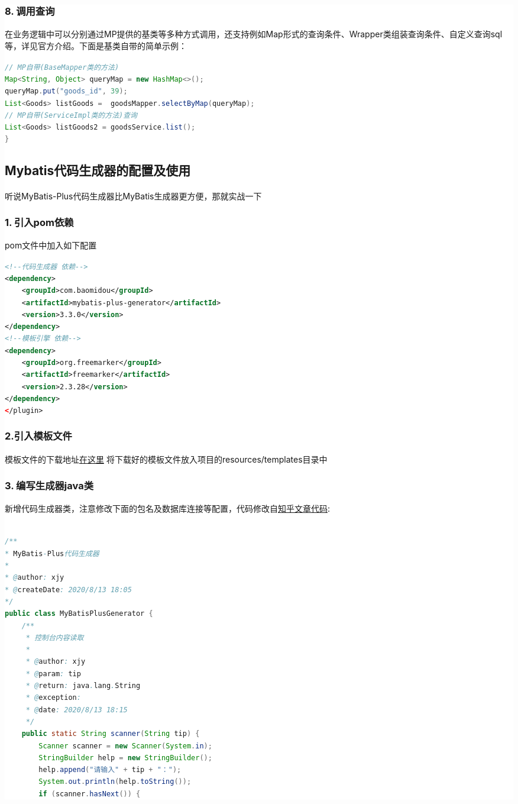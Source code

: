 ### 8. 调用查询
在业务逻辑中可以分别通过MP提供的基类等多种方式调用，还支持例如Map形式的查询条件、Wrapper类组装查询条件、自定义查询sql等，详见官方介绍。下面是基类自带的简单示例：
``` java
// MP自带(BaseMapper类的方法)
Map<String, Object> queryMap = new HashMap<>();
queryMap.put("goods_id", 39);
List<Goods> listGoods =  goodsMapper.selectByMap(queryMap);
// MP自带(ServiceImpl类的方法)查询
List<Goods> listGoods2 = goodsService.list();
}
```

## Mybatis代码生成器的配置及使用
听说MyBatis-Plus代码生成器比MyBatis生成器更方便，那就实战一下
### 1. 引入pom依赖
pom文件中加入如下配置
``` xml
<!--代码生成器 依赖-->
<dependency>
    <groupId>com.baomidou</groupId>
    <artifactId>mybatis-plus-generator</artifactId>
    <version>3.3.0</version>
</dependency>
<!--模板引擎 依赖-->
<dependency>
    <groupId>org.freemarker</groupId>
    <artifactId>freemarker</artifactId>
    <version>2.3.28</version>
</dependency>
</plugin>
```
### 2.引入模板文件
模板文件的下载地址[在这里](https://link.zhihu.com/?target=https%3A//github.com/baomidou/mybatis-plus/tree/3.0/mybatis-plus-generator/src/main/resources/templates)
将下载好的模板文件放入项目的resources/templates目录中

### 3. 编写生成器java类
新增代码生成器类，注意修改下面的包名及数据库连接等配置，代码修改自[知乎文章代码](https://zhuanlan.zhihu.com/p/98541479):
``` java

/**
* MyBatis-Plus代码生成器
*
* @author: xjy
* @createDate: 2020/8/13 18:05
*/
public class MyBatisPlusGenerator {
    /**
     * 控制台内容读取
     *
     * @author: xjy 
     * @param: tip
     * @return: java.lang.String
     * @exception: 
     * @date: 2020/8/13 18:15
     */
    public static String scanner(String tip) {
        Scanner scanner = new Scanner(System.in);
        StringBuilder help = new StringBuilder();
        help.append("请输入" + tip + "：");
        System.out.println(help.toString());
        if (scanner.hasNext()) {
```